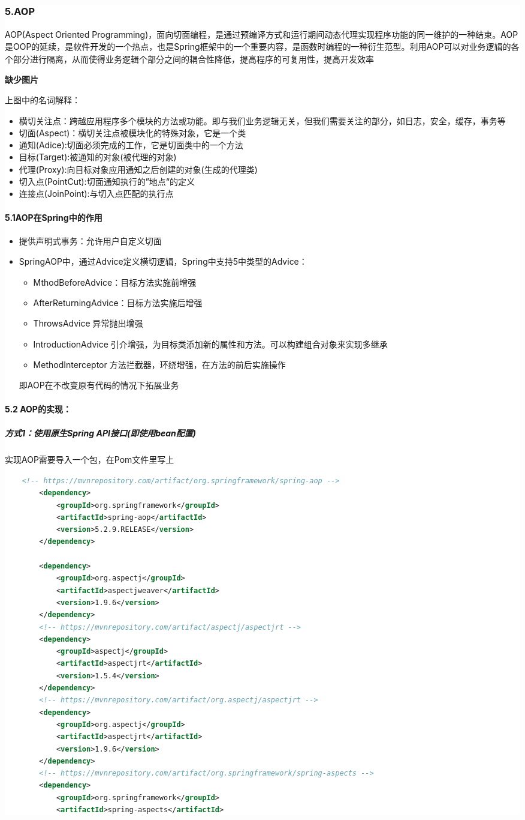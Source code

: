 ### 5.AOP

AOP(Aspect Oriented Programming)，面向切面编程，是通过预编译方式和运行期间动态代理实现程序功能的同一维护的一种结束。AOP是OOP的延续，是软件开发的一个热点，也是Spring框架中的一个重要内容，是函数时编程的一种衍生范型。利用AOP可以对业务逻辑的各个部分进行隔离，从而使得业务逻辑个部分之间的耦合性降低，提高程序的可复用性，提高开发效率

**缺少图片**

上图中的名词解释：

* 横切关注点：跨越应用程序多个模块的方法或功能。即与我们业务逻辑无关，但我们需要关注的部分，如日志，安全，缓存，事务等
* 切面(Aspect)：横切关注点被模块化的特殊对象，它是一个类
* 通知(Adice):切面必须完成的工作，它是切面类中的一个方法
* 目标(Target):被通知的对象(被代理的对象)
* 代理(Proxy):向目标对象应用通知之后创建的对象(生成的代理类)
* 切入点(PointCut):切面通知执行的”地点“的定义
* 连接点(JoinPoint):与切入点匹配的执行点

#### 5.1AOP在Spring中的作用

* 提供声明式事务：允许用户自定义切面

* SpringAOP中，通过Advice定义横切逻辑，Spring中支持5中类型的Advice：

  * MthodBeforeAdvice：目标方法实施前增强

  * AfterReturningAdvice：目标方法实施后增强
  
  * ThrowsAdvice 异常抛出增强
  
  * IntroductionAdvice 引介增强，为目标类添加新的属性和方法。可以构建组合对象来实现多继承
  
  * MethodInterceptor 方法拦截器，环绕增强，在方法的前后实施操作
  
  即AOP在不改变原有代码的情况下拓展业务

#### 5.2 AOP的实现：

##### 方式1：使用原生Spring API接口(即使用bean配置)

实现AOP需要导入一个包，在Pom文件里写上

```xml
    <!-- https://mvnrepository.com/artifact/org.springframework/spring-aop -->
        <dependency>
            <groupId>org.springframework</groupId>
            <artifactId>spring-aop</artifactId>
            <version>5.2.9.RELEASE</version>
        </dependency>

        <dependency>
            <groupId>org.aspectj</groupId>
            <artifactId>aspectjweaver</artifactId>
            <version>1.9.6</version>
        </dependency>
        <!-- https://mvnrepository.com/artifact/aspectj/aspectjrt -->
        <dependency>
            <groupId>aspectj</groupId>
            <artifactId>aspectjrt</artifactId>
            <version>1.5.4</version>
        </dependency>
        <!-- https://mvnrepository.com/artifact/org.aspectj/aspectjrt -->
        <dependency>
            <groupId>org.aspectj</groupId>
            <artifactId>aspectjrt</artifactId>
            <version>1.9.6</version>
        </dependency>
        <!-- https://mvnrepository.com/artifact/org.springframework/spring-aspects -->
        <dependency>
            <groupId>org.springframework</groupId>
            <artifactId>spring-aspects</artifactId>
```